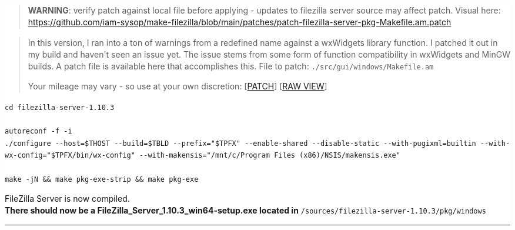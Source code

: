 >**WARNING**: verify patch against local file before applying - updates to filezilla server source may affect patch. Visual here: https://github.com/iam-sysop/make-filezilla/blob/main/patches/patch-filezilla-server-pkg-Makefile.am.patch

>In this version, I ran into a ton of warnings from a redefined name against a wxWidgets library function. I patched it out in my build and haven't seen an issue yet. The issue stems from some form of function compatibility in wxWidgets and MinGW builds. A patch file is available here that accomplishes this. File to patch: ```./src/gui/windows/Makefile.am```
>
>Your mileage may vary - so use at your own discretion:  [[PATCH](https://github.com/iam-sysop/make-filezilla/blob/main/patches/patch-filezilla-server-gui-Makefile.am.patch)] [[RAW VIEW](https://raw.githubusercontent.com/iam-sysop/make-filezilla/main/patches/patch-filezilla-server-gui-Makefile.am.patch)]  



```shell
cd filezilla-server-1.10.3

autoreconf -f -i
./configure --host=$THOST --build=$TBLD --prefix="$TPFX" --enable-shared --disable-static --with-pugixml=builtin --with-wx-config="$TPFX/bin/wx-config" --with-makensis="/mnt/c/Program Files (x86)/NSIS/makensis.exe"

make -jN && make pkg-exe-strip && make pkg-exe
```

FileZilla Server is now compiled.  
**There should now be a FileZilla_Server_1.10.3_win64-setup.exe located in** ```/sources/filezilla-server-1.10.3/pkg/windows```
<br>

---
